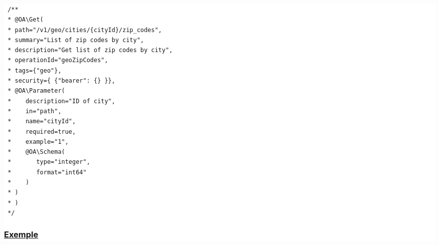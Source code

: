 ```
 /**
 * @OA\Get(
 * path="/v1/geo/cities/{cityId}/zip_codes",
 * summary="List of zip codes by city",
 * description="Get list of zip codes by city",
 * operationId="geoZipCodes",
 * tags={"geo"},
 * security={ {"bearer": {} }},
 * @OA\Parameter(
 *    description="ID of city",
 *    in="path",
 *    name="cityId",
 *    required=true,
 *    example="1",
 *    @OA\Schema(
 *       type="integer",
 *       format="int64"
 *    )
 * )
 * )
 */
```
### [Exemple](https://blog.quickadminpanel.com/laravel-api-documentation-with-openapiswagger/)



